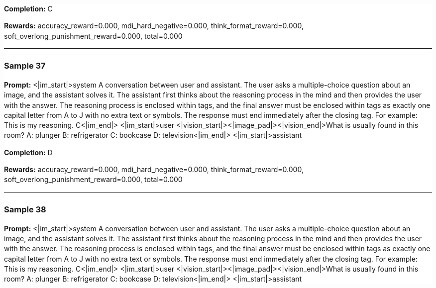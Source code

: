
**Completion:** C

**Rewards:** accuracy_reward=0.000, mdi_hard_negative=0.000, think_format_reward=0.000, soft_overlong_punishment_reward=0.000, total=0.000

---

### Sample 37

**Prompt:** <|im_start|>system
A conversation between user and assistant. The user asks a multiple-choice question about an image, and the assistant solves it. The assistant first thinks about the reasoning process in the mind and then provides the user with the answer. The reasoning process is enclosed within <think></think> tags, and the final answer must be enclosed within <answer></answer> tags as exactly one capital letter from A to J with no extra text or symbols. The response must end immediately after the closing </answer> tag. For example:
<think>
This is my reasoning.
</think>
<answer>C</answer><|im_end|>
<|im_start|>user
<|vision_start|><|image_pad|><|vision_end|>What is usually found in this room?
A: plunger
B: refrigerator
C: bookcase
D: television<|im_end|>
<|im_start|>assistant


**Completion:** D

**Rewards:** accuracy_reward=0.000, mdi_hard_negative=0.000, think_format_reward=0.000, soft_overlong_punishment_reward=0.000, total=0.000

---

### Sample 38

**Prompt:** <|im_start|>system
A conversation between user and assistant. The user asks a multiple-choice question about an image, and the assistant solves it. The assistant first thinks about the reasoning process in the mind and then provides the user with the answer. The reasoning process is enclosed within <think></think> tags, and the final answer must be enclosed within <answer></answer> tags as exactly one capital letter from A to J with no extra text or symbols. The response must end immediately after the closing </answer> tag. For example:
<think>
This is my reasoning.
</think>
<answer>C</answer><|im_end|>
<|im_start|>user
<|vision_start|><|image_pad|><|vision_end|>What is usually found in this room?
A: plunger
B: refrigerator
C: bookcase
D: television<|im_end|>
<|im_start|>assistant
